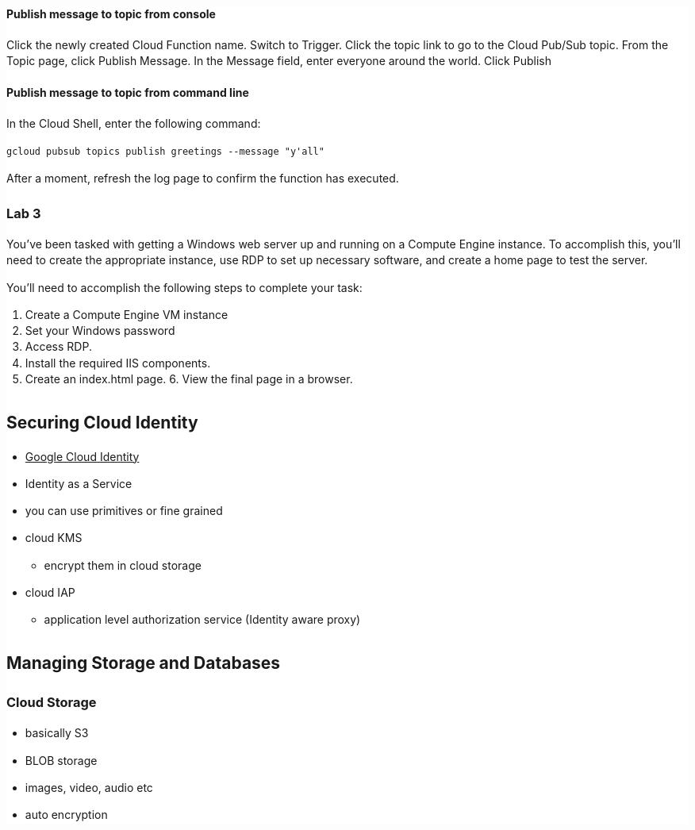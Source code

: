 #### Publish message to topic from console

Click the newly created Cloud Function name.
Switch to Trigger.
Click the topic link to go to the Cloud Pub/Sub topic.
From the Topic page, click Publish Message.
In the Message field, enter everyone around the world.
Click Publish

#### Publish message to topic from command line

In the Cloud Shell, enter the following command:

`gcloud pubsub topics publish greetings --message "y'all"`

After a moment, refresh the log page to confirm the function has executed.

### Lab 3

You’ve been tasked with getting a Windows web server up and running on a Compute Engine instance. To accomplish this, you’ll need to create the appropriate instance, use RDP to set up necessary software, and create a home page to test the server.

You’ll need to accomplish the following steps to complete your task:

1. Create a Compute Engine VM instance
2. Set your Windows password
3. Access RDP.
4. Install the required IIS components.
5. Create an index.html page. 6. View the final page in a browser.

## Securing Cloud Identity

* [Google Cloud Identity](https://cloud.google.com/identity)

* Identity as a Service

* you can use primitives or fine grained

* cloud KMS
  * encrypt them in cloud storage 

* cloud IAP 
  * application level authorization service  (Identity aware proxy)

## Managing Storage and Databases

### Cloud Storage

* basically S3

* BLOB storage

* images, video, audio etc

* auto encryption
